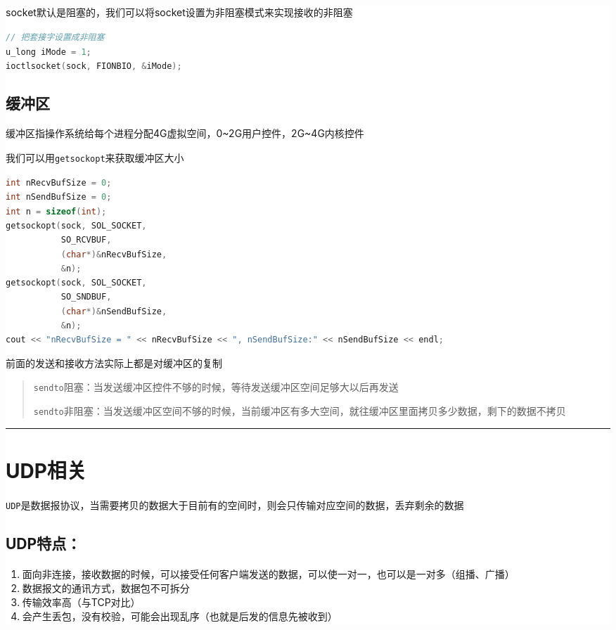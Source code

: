 socket默认是阻塞的，我们可以将socket设置为非阻塞模式来实现接收的非阻塞

```c++
// 把套接字设置成非阻塞
u_long iMode = 1;
ioctlsocket(sock, FIONBIO, &iMode); 
```

## 缓冲区

缓冲区指操作系统给每个进程分配4G虚拟空间，0~2G用户控件，2G~4G内核控件

我们可以用`getsockopt`来获取缓冲区大小

```c++
int nRecvBufSize = 0;
int nSendBufSize = 0;
int n = sizeof(int);
getsockopt(sock, SOL_SOCKET, 
           SO_RCVBUF, 
           (char*)&nRecvBufSize, 
           &n);
getsockopt(sock, SOL_SOCKET,
           SO_SNDBUF,
           (char*)&nSendBufSize,
           &n);
cout << "nRecvBufSize = " << nRecvBufSize << ", nSendBufSize:" << nSendBufSize << endl;
```

前面的发送和接收方法实际上都是对缓冲区的复制

> `sendto`阻塞：当发送缓冲区控件不够的时候，等待发送缓冲区空间足够大以后再发送
>
> `sendto`非阻塞：当发送缓冲区空间不够的时候，当前缓冲区有多大空间，就往缓冲区里面拷贝多少数据，剩下的数据不拷贝

---

# UDP相关

`UDP`是数据报协议，当需要拷贝的数据大于目前有的空间时，则会只传输对应空间的数据，丢弃剩余的数据

## UDP特点：

1. 面向非连接，接收数据的时候，可以接受任何客户端发送的数据，可以使一对一，也可以是一对多（组播、广播）
2. 数据报文的通讯方式，数据包不可拆分
3. 传输效率高（与TCP对比）
4. 会产生丢包，没有校验，可能会出现乱序（也就是后发的信息先被收到）